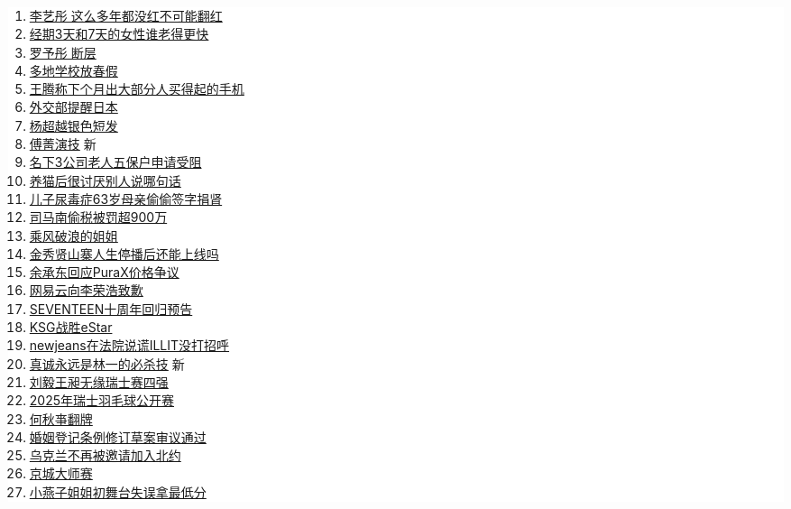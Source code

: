1. [李艺彤 这么多年都没红不可能翻红](https://s.weibo.com//weibo?q=%E6%9D%8E%E8%89%BA%E5%BD%A4%20%E8%BF%99%E4%B9%88%E5%A4%9A%E5%B9%B4%E9%83%BD%E6%B2%A1%E7%BA%A2%E4%B8%8D%E5%8F%AF%E8%83%BD%E7%BF%BB%E7%BA%A2&t=31&band_rank=19&Refer=top)
1. [经期3天和7天的女性谁老得更快](https://s.weibo.com//weibo?q=%E7%BB%8F%E6%9C%9F3%E5%A4%A9%E5%92%8C7%E5%A4%A9%E7%9A%84%E5%A5%B3%E6%80%A7%E8%B0%81%E8%80%81%E5%BE%97%E6%9B%B4%E5%BF%AB&t=31&band_rank=22&Refer=top)
1. [罗予彤 断层](https://s.weibo.com//weibo?q=%E7%BD%97%E4%BA%88%E5%BD%A4%20%E6%96%AD%E5%B1%82&t=31&band_rank=23&Refer=top)
1. [多地学校放春假](https://s.weibo.com//weibo?q=%23%E5%A4%9A%E5%9C%B0%E5%AD%A6%E6%A0%A1%E6%94%BE%E6%98%A5%E5%81%87%23&t=31&band_rank=27&Refer=top)
1. [王腾称下个月出大部分人买得起的手机](https://s.weibo.com//weibo?q=%23%E7%8E%8B%E8%85%BE%E7%A7%B0%E4%B8%8B%E4%B8%AA%E6%9C%88%E5%87%BA%E5%A4%A7%E9%83%A8%E5%88%86%E4%BA%BA%E4%B9%B0%E5%BE%97%E8%B5%B7%E7%9A%84%E6%89%8B%E6%9C%BA%23&t=31&band_rank=28&Refer=top)
1. [外交部提醒日本](https://s.weibo.com//weibo?q=%23%E5%A4%96%E4%BA%A4%E9%83%A8%E6%8F%90%E9%86%92%E6%97%A5%E6%9C%AC%23&t=31&band_rank=29&Refer=top)
1. [杨超越银色短发](https://s.weibo.com//weibo?q=%23%E6%9D%A8%E8%B6%85%E8%B6%8A%E9%93%B6%E8%89%B2%E7%9F%AD%E5%8F%91%23&t=31&band_rank=30&Refer=top)
1. [傅菁演技](https://s.weibo.com//weibo?q=%E5%82%85%E8%8F%81%E6%BC%94%E6%8A%80&t=31&band_rank=32&Refer=top)
   新
1. [名下3公司老人五保户申请受阻](https://s.weibo.com//weibo?q=%23%E5%90%8D%E4%B8%8B3%E5%85%AC%E5%8F%B8%E8%80%81%E4%BA%BA%E4%BA%94%E4%BF%9D%E6%88%B7%E7%94%B3%E8%AF%B7%E5%8F%97%E9%98%BB%23&t=31&band_rank=34&Refer=top)
1. [养猫后很讨厌别人说哪句话](https://s.weibo.com//weibo?q=%23%E5%85%BB%E7%8C%AB%E5%90%8E%E5%BE%88%E8%AE%A8%E5%8E%8C%E5%88%AB%E4%BA%BA%E8%AF%B4%E5%93%AA%E5%8F%A5%E8%AF%9D%23&t=31&band_rank=35&Refer=top)
1. [儿子尿毒症63岁母亲偷偷签字捐肾](https://s.weibo.com//weibo?q=%23%E5%84%BF%E5%AD%90%E5%B0%BF%E6%AF%92%E7%97%8763%E5%B2%81%E6%AF%8D%E4%BA%B2%E5%81%B7%E5%81%B7%E7%AD%BE%E5%AD%97%E6%8D%90%E8%82%BE%23&t=31&band_rank=36&Refer=top)
1. [司马南偷税被罚超900万](https://s.weibo.com//weibo?q=%23%E5%8F%B8%E9%A9%AC%E5%8D%97%E5%81%B7%E7%A8%8E%E8%A2%AB%E7%BD%9A%E8%B6%85900%E4%B8%87%23&t=31&band_rank=38&Refer=top)
1. [乘风破浪的姐姐](https://s.weibo.com//weibo?q=%E4%B9%98%E9%A3%8E%E7%A0%B4%E6%B5%AA%E7%9A%84%E5%A7%90%E5%A7%90&t=31&band_rank=40&Refer=top)
1. [金秀贤山寨人生停播后还能上线吗](https://s.weibo.com//weibo?q=%23%E9%87%91%E7%A7%80%E8%B4%A4%E5%B1%B1%E5%AF%A8%E4%BA%BA%E7%94%9F%E5%81%9C%E6%92%AD%E5%90%8E%E8%BF%98%E8%83%BD%E4%B8%8A%E7%BA%BF%E5%90%97%23&t=31&band_rank=41&Refer=top)
1. [余承东回应PuraX价格争议](https://s.weibo.com//weibo?q=%23%E4%BD%99%E6%89%BF%E4%B8%9C%E5%9B%9E%E5%BA%94PuraX%E4%BB%B7%E6%A0%BC%E4%BA%89%E8%AE%AE%23&t=31&band_rank=42&Refer=top)
1. [网易云向李荣浩致歉](https://s.weibo.com//weibo?q=%23%E7%BD%91%E6%98%93%E4%BA%91%E5%90%91%E6%9D%8E%E8%8D%A3%E6%B5%A9%E8%87%B4%E6%AD%89%23&t=31&band_rank=43&Refer=top)
1. [SEVENTEEN十周年回归预告](https://s.weibo.com//weibo?q=%23SEVENTEEN%E5%8D%81%E5%91%A8%E5%B9%B4%E5%9B%9E%E5%BD%92%E9%A2%84%E5%91%8A%23&t=31&band_rank=44&Refer=top)
1. [KSG战胜eStar](https://s.weibo.com//weibo?q=KSG%E6%88%98%E8%83%9CeStar&t=31&band_rank=45&Refer=top)
1. [newjeans在法院说谎ILLIT没打招呼](https://s.weibo.com//weibo?q=%23newjeans%E5%9C%A8%E6%B3%95%E9%99%A2%E8%AF%B4%E8%B0%8EILLIT%E6%B2%A1%E6%89%93%E6%8B%9B%E5%91%BC%23&t=31&band_rank=46&Refer=top)
1. [真诚永远是林一的必杀技](https://s.weibo.com//weibo?q=%E7%9C%9F%E8%AF%9A%E6%B0%B8%E8%BF%9C%E6%98%AF%E6%9E%97%E4%B8%80%E7%9A%84%E5%BF%85%E6%9D%80%E6%8A%80&t=31&band_rank=47&Refer=top)
   新
1. [刘毅王昶无缘瑞士赛四强](https://s.weibo.com//weibo?q=%E5%88%98%E6%AF%85%E7%8E%8B%E6%98%B6%E6%97%A0%E7%BC%98%E7%91%9E%E5%A3%AB%E8%B5%9B%E5%9B%9B%E5%BC%BA&t=31&band_rank=48&Refer=top)
1. [2025年瑞士羽毛球公开赛](https://s.weibo.com//weibo?q=%232025%E5%B9%B4%E7%91%9E%E5%A3%AB%E7%BE%BD%E6%AF%9B%E7%90%83%E5%85%AC%E5%BC%80%E8%B5%9B%23&t=31&band_rank=49&Refer=top)
1. [何秋亊翻牌](https://s.weibo.com//weibo?q=%E4%BD%95%E7%A7%8B%E4%BA%8A%E7%BF%BB%E7%89%8C&t=31&band_rank=50&Refer=top)
1. [婚姻登记条例修订草案审议通过](https://s.weibo.com//weibo?q=%23%E5%A9%9A%E5%A7%BB%E7%99%BB%E8%AE%B0%E6%9D%A1%E4%BE%8B%E4%BF%AE%E8%AE%A2%E8%8D%89%E6%A1%88%E5%AE%A1%E8%AE%AE%E9%80%9A%E8%BF%87%23&t=31&band_rank=4&Refer=top)
1. [乌克兰不再被邀请加入北约](https://s.weibo.com//weibo?q=%23%E4%B9%8C%E5%85%8B%E5%85%B0%E4%B8%8D%E5%86%8D%E8%A2%AB%E9%82%80%E8%AF%B7%E5%8A%A0%E5%85%A5%E5%8C%97%E7%BA%A6%23&t=31&band_rank=5&Refer=top)
1. [京城大师赛](https://s.weibo.com//weibo?q=%23%E4%BA%AC%E5%9F%8E%E5%A4%A7%E5%B8%88%E8%B5%9B%23&t=31&band_rank=8&Refer=top)
1. [小燕子姐姐初舞台失误拿最低分](https://s.weibo.com//weibo?q=%23%E5%B0%8F%E7%87%95%E5%AD%90%E5%A7%90%E5%A7%90%E5%88%9D%E8%88%9E%E5%8F%B0%E5%A4%B1%E8%AF%AF%E6%8B%BF%E6%9C%80%E4%BD%8E%E5%88%86%23&t=31&band_rank=10&Refer=top)